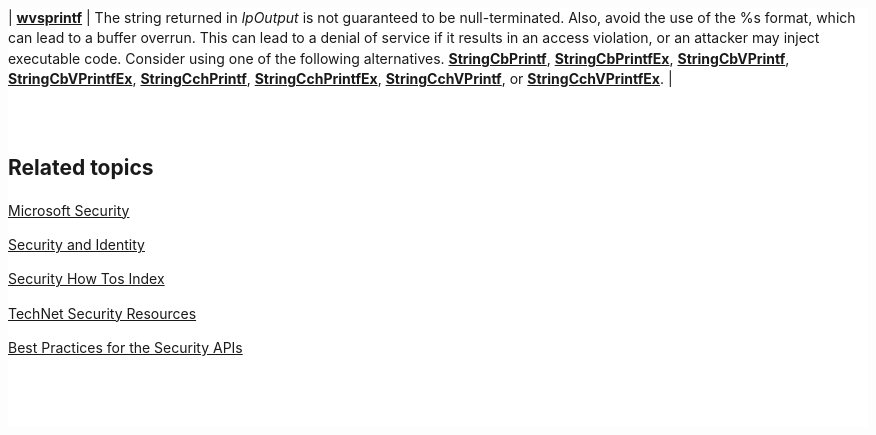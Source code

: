 | [**wvsprintf**](https://docs.microsoft.com/windows/desktop/api/winuser/nf-winuser-wvsprintfa)                                                                                                                   | The string returned in *lpOutput* is not guaranteed to be null-terminated. Also, avoid the use of the %s format, which can lead to a buffer overrun. This can lead to a denial of service if it results in an access violation, or an attacker may inject executable code. Consider using one of the following alternatives. [**StringCbPrintf**](https://docs.microsoft.com/windows/desktop/api/strsafe/nf-strsafe-stringcbprintfa), [**StringCbPrintfEx**](https://docs.microsoft.com/windows/desktop/api/strsafe/nf-strsafe-stringcbprintfexa), [**StringCbVPrintf**](https://docs.microsoft.com/windows/desktop/api/strsafe/nf-strsafe-stringcbvprintfa), [**StringCbVPrintfEx**](https://docs.microsoft.com/windows/desktop/api/strsafe/nf-strsafe-stringcbvprintfexa), [**StringCchPrintf**](https://docs.microsoft.com/windows/desktop/api/strsafe/nf-strsafe-stringcchprintfa), [**StringCchPrintfEx**](https://docs.microsoft.com/windows/desktop/api/strsafe/nf-strsafe-stringcchprintfexa), [**StringCchVPrintf**](https://docs.microsoft.com/windows/desktop/api/strsafe/nf-strsafe-stringcchvprintfa), or [**StringCchVPrintfEx**](https://docs.microsoft.com/windows/desktop/api/strsafe/nf-strsafe-stringcchvprintfexa).                                                                                                                                                                                                                                                                                                                                                      |



 

## Related topics

<dl> <dt>

[Microsoft Security](https://www.microsoft.com/security/)
</dt> <dt>

[Security and Identity](https://docs.microsoft.com/windows/desktop/security)
</dt> <dt>

[Security How Tos Index](https://docs.microsoft.com/previous-versions/msp-n-p/ff650055(v=pandp.10))
</dt> <dt>

[TechNet Security Resources](https://www.microsoft.com/technet/security/default.mspx)
</dt> <dt>

[Best Practices for the Security APIs](https://docs.microsoft.com/windows/desktop/SecBP/best-practices-for-the-security-apis)
</dt> </dl>

 

 




